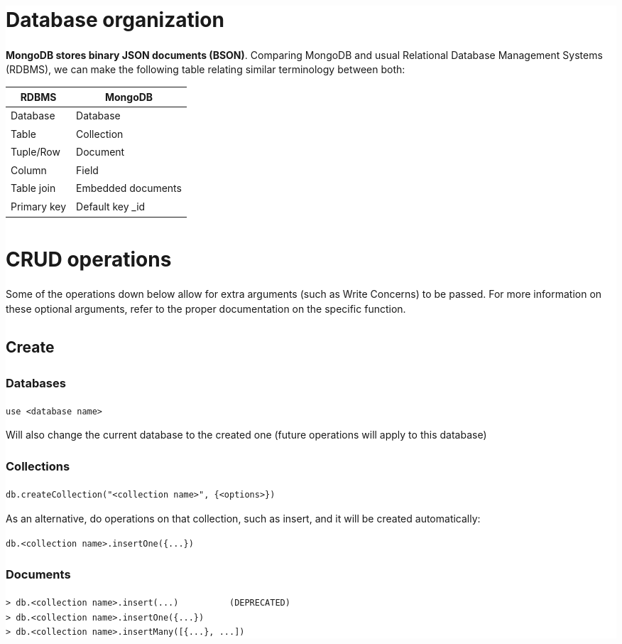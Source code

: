 # Database organization

**MongoDB stores binary JSON documents (BSON)**. Comparing MongoDB and usual Relational Database Management Systems (RDBMS), we can make the following table relating similar terminology between both:

| RDBMS | MongoDB |
|-------|---------|
| Database | Database |
| Table | Collection |
| Tuple/Row | Document |
| Column | Field |
| Table join | Embedded documents |
| Primary key | Default key _id

# CRUD operations

Some of the operations down below allow for extra arguments (such as Write Concerns) to be passed. For more information on these optional arguments, refer to the proper documentation on the specific function.

## Create

### Databases

```
use <database name>
```

Will also change the current database to the created one (future operations will apply to this database)

### Collections

```
db.createCollection("<collection name>", {<options>})
```
As an alternative, do operations on that collection, such as insert, and it will be created automatically:

```
db.<collection name>.insertOne({...})
```

### Documents

```
> db.<collection name>.insert(...)			(DEPRECATED)
> db.<collection name>.insertOne({...})
> db.<collection name>.insertMany([{...}, ...])
```
